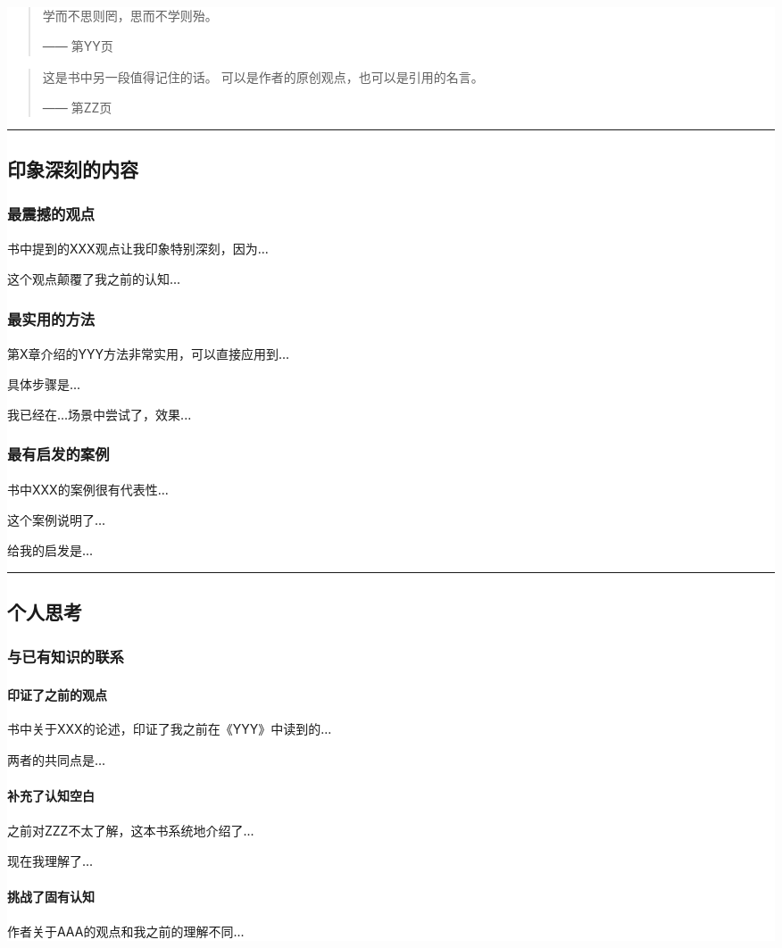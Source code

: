 > 学而不思则罔，思而不学则殆。
>
> —— 第YY页

> 这是书中另一段值得记住的话。
> 可以是作者的原创观点，也可以是引用的名言。
>
> —— 第ZZ页

---

## 印象深刻的内容

### 最震撼的观点

书中提到的XXX观点让我印象特别深刻，因为...

这个观点颠覆了我之前的认知...

### 最实用的方法

第X章介绍的YYY方法非常实用，可以直接应用到...

具体步骤是...

我已经在...场景中尝试了，效果...

### 最有启发的案例

书中XXX的案例很有代表性...

这个案例说明了...

给我的启发是...

---

## 个人思考

### 与已有知识的联系

#### 印证了之前的观点

书中关于XXX的论述，印证了我之前在《YYY》中读到的...

两者的共同点是...

#### 补充了认知空白

之前对ZZZ不太了解，这本书系统地介绍了...

现在我理解了...

#### 挑战了固有认知

作者关于AAA的观点和我之前的理解不同...
